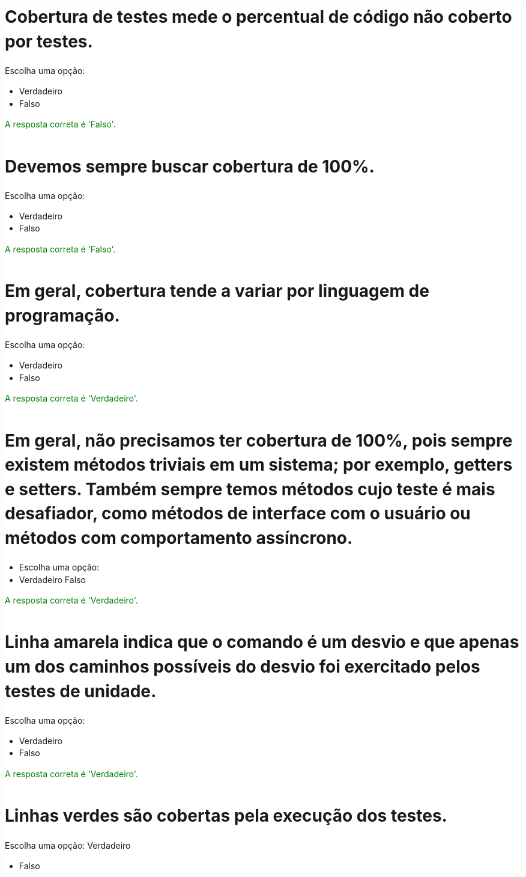 
# Cobertura de testes mede o percentual de código não coberto por testes.

Escolha uma opção:
- Verdadeiro
- Falso 

<span style="color:green"> A resposta correta é 'Falso'. </span>

# Devemos sempre buscar cobertura de 100%.

Escolha uma opção:
- Verdadeiro
- Falso 

<span style="color:green"> A resposta correta é 'Falso'. </span>

# Em geral, cobertura tende a variar por linguagem de programação.

Escolha uma opção:
- Verdadeiro
- Falso 

<span style="color:green"> A resposta correta é 'Verdadeiro'. </span>

# Em geral, não precisamos ter cobertura de 100%, pois sempre existem métodos triviais em um sistema; por exemplo, getters e setters. Também sempre temos métodos cujo teste é mais desafiador, como métodos de interface com o usuário ou métodos com comportamento assíncrono.
- Escolha uma opção:
- Verdadeiro 
Falso

<span style="color:green"> A resposta correta é 'Verdadeiro'. </span>

# Linha amarela indica que o comando é um desvio e que apenas um dos caminhos possíveis do desvio foi exercitado pelos testes de unidade.
Escolha uma opção:
- Verdadeiro 
- Falso

<span style="color:green"> A resposta correta é 'Verdadeiro'. </span>

# Linhas verdes são cobertas pela execução dos testes.
Escolha uma opção:
Verdadeiro 
- Falso
